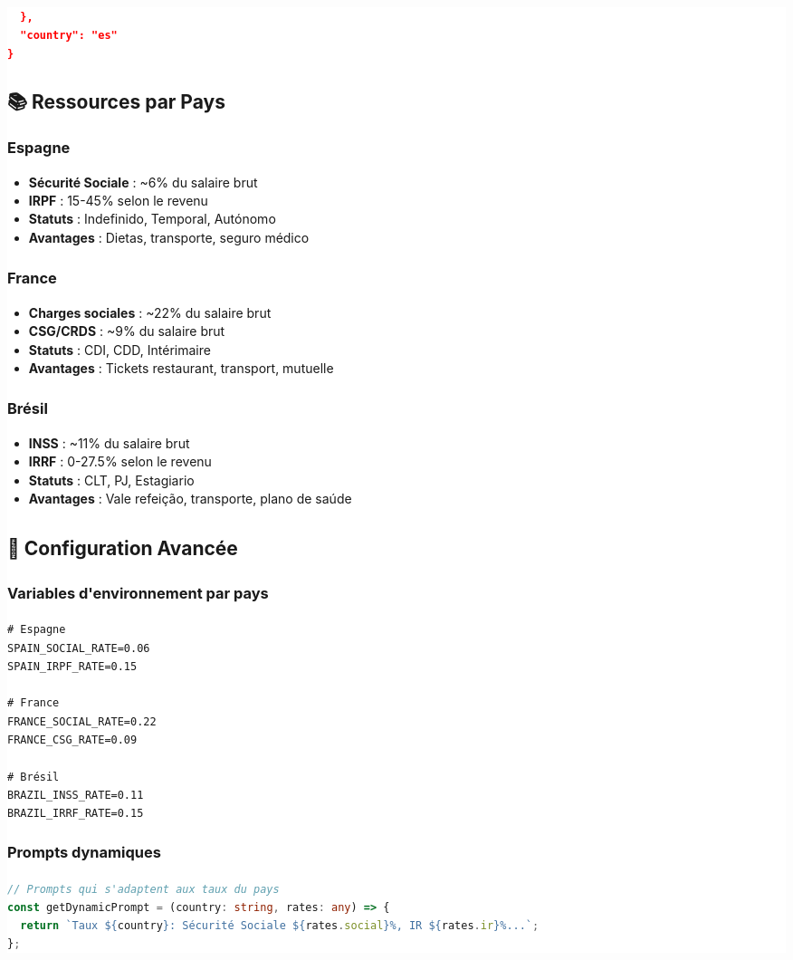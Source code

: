 ```json
  },
  "country": "es"
}
```

## 📚 Ressources par Pays

### Espagne
- **Sécurité Sociale** : ~6% du salaire brut
- **IRPF** : 15-45% selon le revenu
- **Statuts** : Indefinido, Temporal, Autónomo
- **Avantages** : Dietas, transporte, seguro médico

### France
- **Charges sociales** : ~22% du salaire brut
- **CSG/CRDS** : ~9% du salaire brut
- **Statuts** : CDI, CDD, Intérimaire
- **Avantages** : Tickets restaurant, transport, mutuelle

### Brésil
- **INSS** : ~11% du salaire brut
- **IRRF** : 0-27.5% selon le revenu
- **Statuts** : CLT, PJ, Estagiario
- **Avantages** : Vale refeição, transporte, plano de saúde

## 🔧 Configuration Avancée

### Variables d'environnement par pays

```env
# Espagne
SPAIN_SOCIAL_RATE=0.06
SPAIN_IRPF_RATE=0.15

# France
FRANCE_SOCIAL_RATE=0.22
FRANCE_CSG_RATE=0.09

# Brésil
BRAZIL_INSS_RATE=0.11
BRAZIL_IRRF_RATE=0.15
```

### Prompts dynamiques

```typescript
// Prompts qui s'adaptent aux taux du pays
const getDynamicPrompt = (country: string, rates: any) => {
  return `Taux ${country}: Sécurité Sociale ${rates.social}%, IR ${rates.ir}%...`;
};
```
